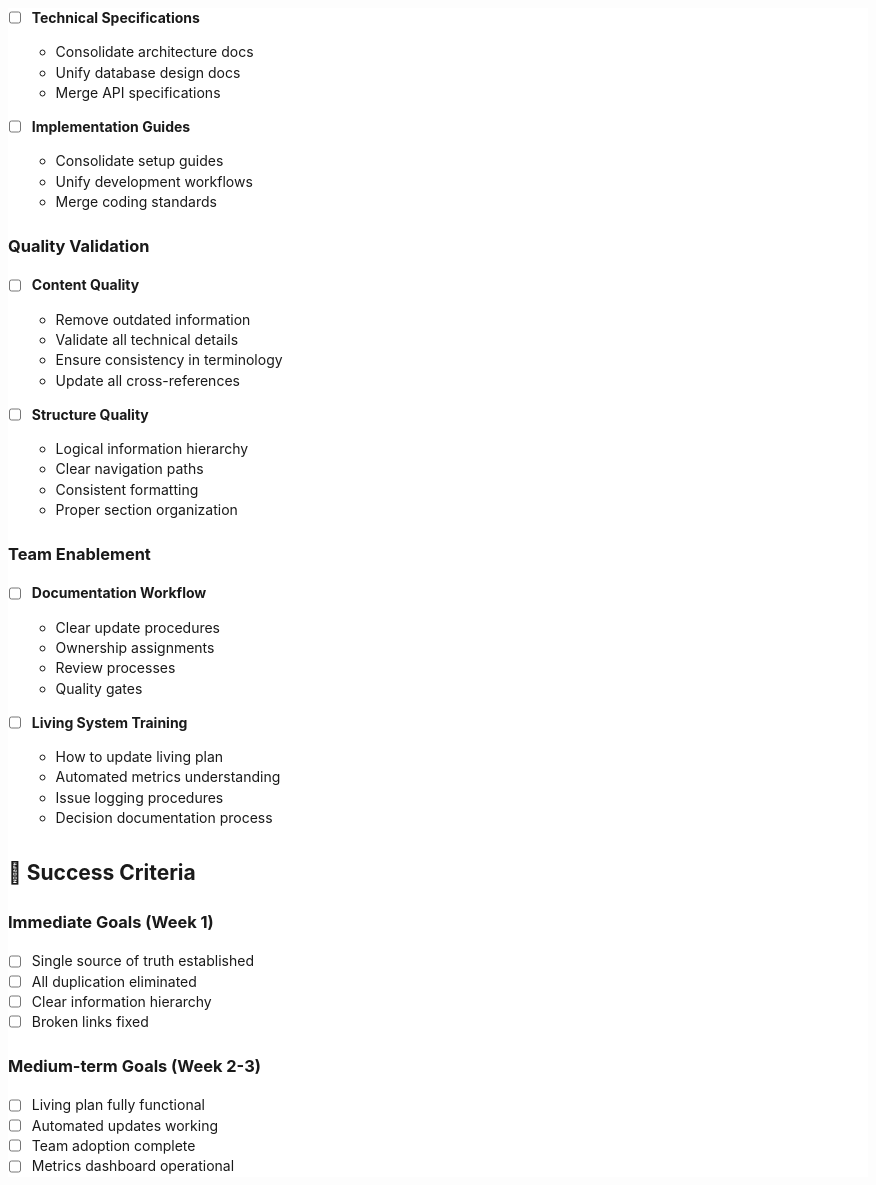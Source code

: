 - [ ] **Technical Specifications**

  - Consolidate architecture docs
  - Unify database design docs
  - Merge API specifications

- [ ] **Implementation Guides**
  - Consolidate setup guides
  - Unify development workflows
  - Merge coding standards

### Quality Validation

- [ ] **Content Quality**

  - Remove outdated information
  - Validate all technical details
  - Ensure consistency in terminology
  - Update all cross-references

- [ ] **Structure Quality**
  - Logical information hierarchy
  - Clear navigation paths
  - Consistent formatting
  - Proper section organization

### Team Enablement

- [ ] **Documentation Workflow**

  - Clear update procedures
  - Ownership assignments
  - Review processes
  - Quality gates

- [ ] **Living System Training**
  - How to update living plan
  - Automated metrics understanding
  - Issue logging procedures
  - Decision documentation process

## 🎯 Success Criteria

### Immediate Goals (Week 1)

- [ ] Single source of truth established
- [ ] All duplication eliminated
- [ ] Clear information hierarchy
- [ ] Broken links fixed

### Medium-term Goals (Week 2-3)

- [ ] Living plan fully functional
- [ ] Automated updates working
- [ ] Team adoption complete
- [ ] Metrics dashboard operational
